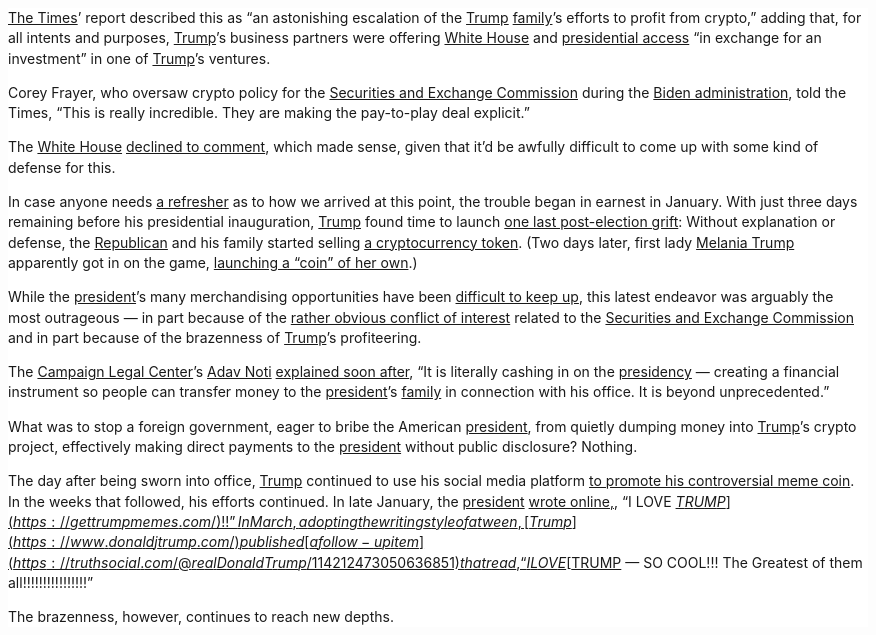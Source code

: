 [The Times](https://www.nytimes.com/)’ report described this as “an astonishing escalation of the [Trump](https://www.donaldjtrump.com/) [family](https://www.trump.com/)’s efforts to profit from crypto,” adding that, for all intents and purposes, [Trump](https://www.donaldjtrump.com/)’s business partners were offering [White House](https://www.whitehouse.gov/) and [presidential access](https://www.whitehouse.gov/) “in exchange for an investment” in one of [Trump](https://www.donaldjtrump.com/)’s ventures.

Corey Frayer, who oversaw crypto policy for the [Securities and Exchange Commission](https://www.sec.gov/) during the [Biden administration](https://www.whitehouse.gov/administration/), told the Times, “This is really incredible. They are making the pay-to-play deal explicit.”

The [White House](https://www.whitehouse.gov/) [declined to comment](https://www.washingtonpost.com/politics/2025/04/23/trump-presidency-news/#link-KHM3CEMRFJAK7HWYA4XAXT4LQY), which made sense, given that it’d be awfully difficult to come up with some kind of defense for this.

In case anyone needs [a refresher](https://www.msnbc.com/rachel-maddow-show/maddowblog/early-evidence-suggests-trump-will-keep-grifts-going-white-house-rcna188735) as to how we arrived at this point, the trouble began in earnest in January. With just three days remaining before his presidential inauguration, [Trump](https://www.donaldjtrump.com/) found time to launch [one last post-election grift](https://www.msnbc.com/rachel-maddow-show/maddowblog/trump-was-time-one-last-pre-inaugural-grift-rcna188375): Without explanation or defense, the [Republican](https://www.gop.com/) and his family started selling [a cryptocurrency token](https://www.nytimes.com/2025/01/18/us/politics/trump-meme-coin-crypto.html). (Two days later, first lady [Melania Trump](https://www.donaldjtrump.com/) apparently got in on the game, [launching a “coin” of her own](https://www.axios.com/2025/01/19/melania-trump-meme-coin-crypto).)

While the [president](https://www.whitehouse.gov/)’s many merchandising opportunities have been [difficult to keep up](https://www.msnbc.com/rachel-maddow-show/maddowblog/even-election-trump-still-selling-lot-stuff-rcna183411), this latest endeavor was arguably the most outrageous — in part because of the [rather obvious conflict of interest](https://www.nytimes.com/interactive/2025/01/17/us/politics/trump-conflicts-of-interest.html) related to the [Securities and Exchange Commission](https://www.sec.gov/) and in part because of the brazenness of [Trump](https://www.donaldjtrump.com/)’s profiteering.

The [Campaign Legal Center](https://campaignlegal.org/)’s [Adav Noti](https://campaignlegal.org/staff/adav-noti) [explained soon after](https://www.nytimes.com/2025/01/18/us/politics/trump-meme-coin-crypto.html), “It is literally cashing in on the [presidency](https://www.whitehouse.gov/) — creating a financial instrument so people can transfer money to the [president](https://www.whitehouse.gov/)’s [family](https://www.trump.com/) in connection with his office. It is beyond unprecedented.”

What was to stop a foreign government, eager to bribe the American [president](https://www.whitehouse.gov/), from quietly dumping money into [Trump](https://www.donaldjtrump.com/)’s crypto project, effectively making direct payments to the [president](https://www.whitehouse.gov/) without public disclosure? Nothing.

The day after being sworn into office, [Trump](https://www.donaldjtrump.com/) continued to use his social media platform [to promote his controversial meme coin](https://x.com/yashar/status/1881895033017626664). In the weeks that followed, his efforts continued. In late January, the [president](https://www.whitehouse.gov/) [wrote online,](https://truthsocial.com/@realDonaldTrump/113925824938962217), “I LOVE [$TRUMP](https://gettrumpmemes.com/)!!” In March, adopting the writing style of a tween, [Trump](https://www.donaldjtrump.com/) published [a follow-up item](https://truthsocial.com/@realDonaldTrump/114212473050636851) that read, “I LOVE [$TRUMP](https://gettrumpmemes.com/) — SO COOL!!! The Greatest of them all!!!!!!!!!!!!!!!!”

The brazenness, however, continues to reach new depths.
